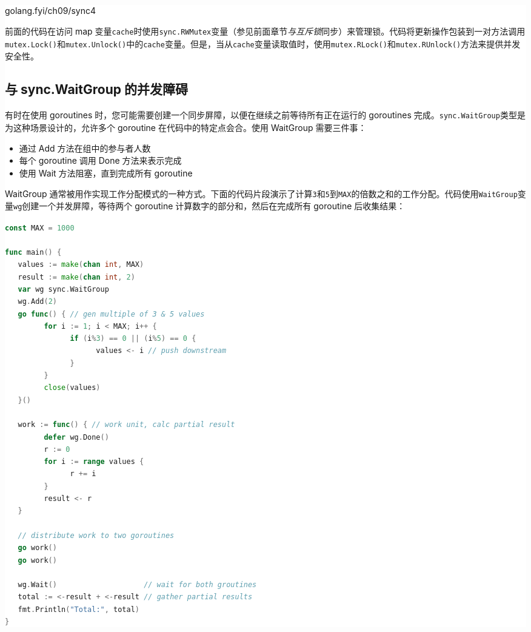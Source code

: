 golang.fyi/ch09/sync4

前面的代码在访问 map 变量`cache`时使用`sync.RWMutex`变量（参见前面章节*与互斥锁*同步）来管理锁。代码将更新操作包装到一对方法调用`mutex.Lock()`和`mutex.Unlock()`中的`cache`变量。但是，当从`cache`变量读取值时，使用`mutex.RLock()`和`mutex.RUnlock()`方法来提供并发安全性。

## 与 sync.WaitGroup 的并发障碍

有时在使用 goroutines 时，您可能需要创建一个同步屏障，以便在继续之前等待所有正在运行的 goroutines 完成。`sync.WaitGroup`类型是为这种场景设计的，允许多个 goroutine 在代码中的特定点会合。使用 WaitGroup 需要三件事：

*   通过 Add 方法在组中的参与者人数
*   每个 goroutine 调用 Done 方法来表示完成
*   使用 Wait 方法阻塞，直到完成所有 goroutine

WaitGroup 通常被用作实现工作分配模式的一种方式。下面的代码片段演示了计算`3`和`5`到`MAX`的倍数之和的工作分配。代码使用`WaitGroup`变量`wg`创建一个并发屏障，等待两个 goroutine 计算数字的部分和，然后在完成所有 goroutine 后收集结果：

```go
const MAX = 1000 

func main() { 
   values := make(chan int, MAX) 
   result := make(chan int, 2) 
   var wg sync.WaitGroup 
   wg.Add(2) 
   go func() { // gen multiple of 3 & 5 values 
         for i := 1; i < MAX; i++ { 
               if (i%3) == 0 || (i%5) == 0 { 
                     values <- i // push downstream 
               } 
         } 
         close(values) 
   }() 

   work := func() { // work unit, calc partial result 
         defer wg.Done() 
         r := 0 
         for i := range values { 
               r += i 
         } 
         result <- r 
   } 

   // distribute work to two goroutines 
   go work() 
   go work() 

   wg.Wait()                    // wait for both groutines 
   total := <-result + <-result // gather partial results 
   fmt.Println("Total:", total) 
} 

```
